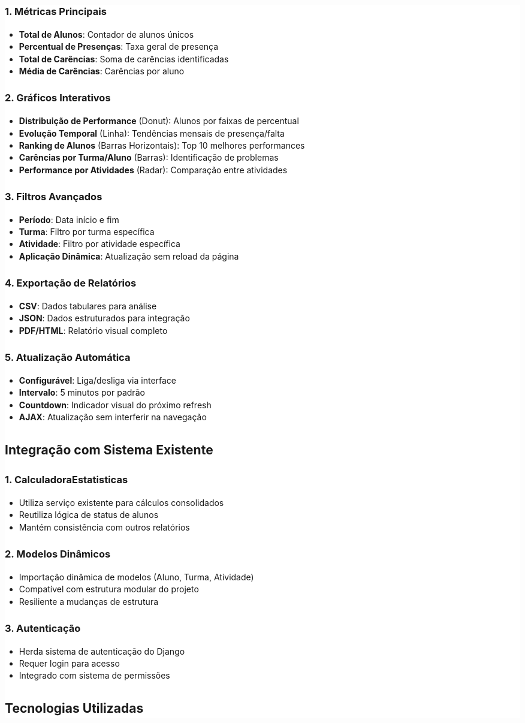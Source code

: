 ### 1. Métricas Principais
- **Total de Alunos**: Contador de alunos únicos
- **Percentual de Presenças**: Taxa geral de presença
- **Total de Carências**: Soma de carências identificadas
- **Média de Carências**: Carências por aluno

### 2. Gráficos Interativos
- **Distribuição de Performance** (Donut): Alunos por faixas de percentual
- **Evolução Temporal** (Linha): Tendências mensais de presença/falta
- **Ranking de Alunos** (Barras Horizontais): Top 10 melhores performances
- **Carências por Turma/Aluno** (Barras): Identificação de problemas
- **Performance por Atividades** (Radar): Comparação entre atividades

### 3. Filtros Avançados
- **Período**: Data início e fim
- **Turma**: Filtro por turma específica
- **Atividade**: Filtro por atividade específica
- **Aplicação Dinâmica**: Atualização sem reload da página

### 4. Exportação de Relatórios
- **CSV**: Dados tabulares para análise
- **JSON**: Dados estruturados para integração
- **PDF/HTML**: Relatório visual completo

### 5. Atualização Automática
- **Configurável**: Liga/desliga via interface
- **Intervalo**: 5 minutos por padrão
- **Countdown**: Indicador visual do próximo refresh
- **AJAX**: Atualização sem interferir na navegação

## Integração com Sistema Existente

### 1. CalculadoraEstatisticas
- Utiliza serviço existente para cálculos consolidados
- Reutiliza lógica de status de alunos
- Mantém consistência com outros relatórios

### 2. Modelos Dinâmicos
- Importação dinâmica de modelos (Aluno, Turma, Atividade)
- Compatível com estrutura modular do projeto
- Resiliente a mudanças de estrutura

### 3. Autenticação
- Herda sistema de autenticação do Django
- Requer login para acesso
- Integrado com sistema de permissões

## Tecnologias Utilizadas
